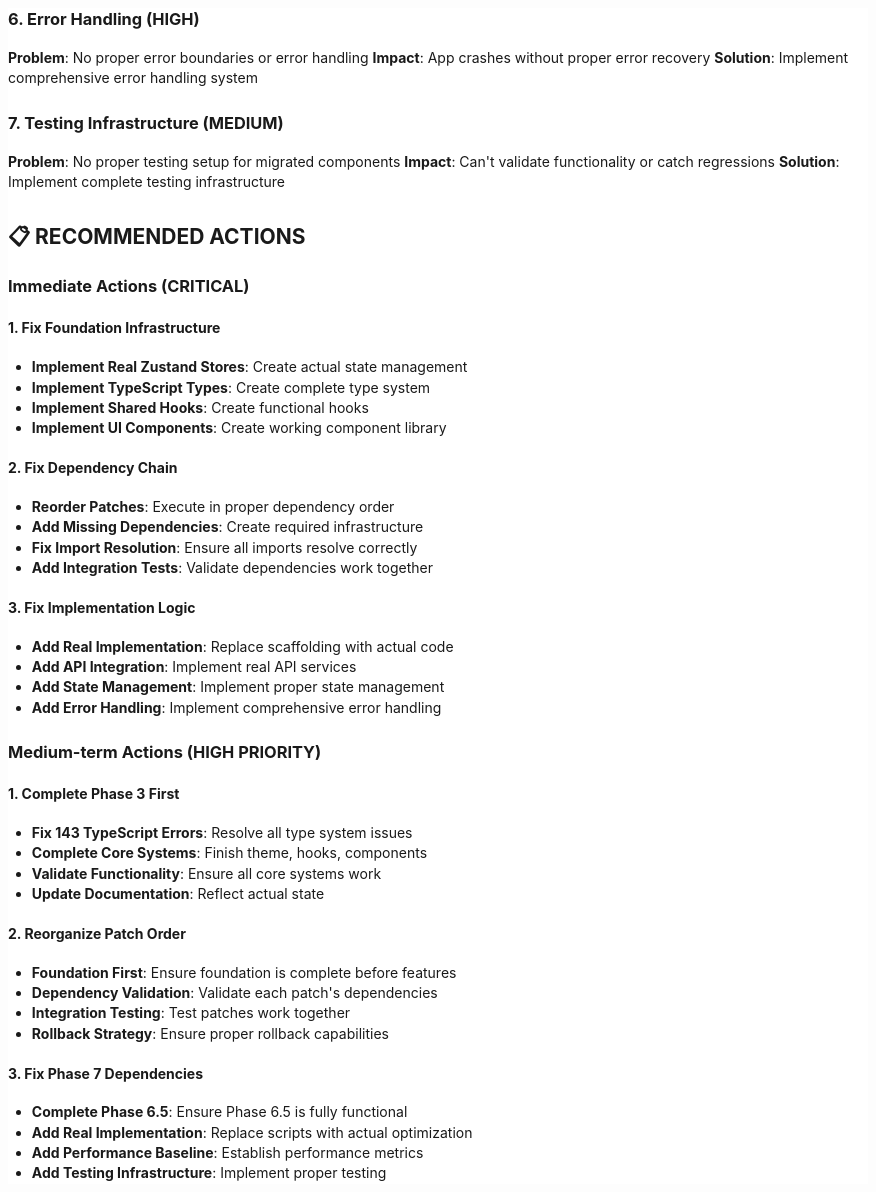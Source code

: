 ### **6. Error Handling (HIGH)**
**Problem**: No proper error boundaries or error handling
**Impact**: App crashes without proper error recovery
**Solution**: Implement comprehensive error handling system

### **7. Testing Infrastructure (MEDIUM)**
**Problem**: No proper testing setup for migrated components
**Impact**: Can't validate functionality or catch regressions
**Solution**: Implement complete testing infrastructure

## 📋 **RECOMMENDED ACTIONS**

### **Immediate Actions (CRITICAL)**

#### **1. Fix Foundation Infrastructure**
- **Implement Real Zustand Stores**: Create actual state management
- **Implement TypeScript Types**: Create complete type system
- **Implement Shared Hooks**: Create functional hooks
- **Implement UI Components**: Create working component library

#### **2. Fix Dependency Chain**
- **Reorder Patches**: Execute in proper dependency order
- **Add Missing Dependencies**: Create required infrastructure
- **Fix Import Resolution**: Ensure all imports resolve correctly
- **Add Integration Tests**: Validate dependencies work together

#### **3. Fix Implementation Logic**
- **Add Real Implementation**: Replace scaffolding with actual code
- **Add API Integration**: Implement real API services
- **Add State Management**: Implement proper state management
- **Add Error Handling**: Implement comprehensive error handling

### **Medium-term Actions (HIGH PRIORITY)**

#### **1. Complete Phase 3 First**
- **Fix 143 TypeScript Errors**: Resolve all type system issues
- **Complete Core Systems**: Finish theme, hooks, components
- **Validate Functionality**: Ensure all core systems work
- **Update Documentation**: Reflect actual state

#### **2. Reorganize Patch Order**
- **Foundation First**: Ensure foundation is complete before features
- **Dependency Validation**: Validate each patch's dependencies
- **Integration Testing**: Test patches work together
- **Rollback Strategy**: Ensure proper rollback capabilities

#### **3. Fix Phase 7 Dependencies**
- **Complete Phase 6.5**: Ensure Phase 6.5 is fully functional
- **Add Real Implementation**: Replace scripts with actual optimization
- **Add Performance Baseline**: Establish performance metrics
- **Add Testing Infrastructure**: Implement proper testing
